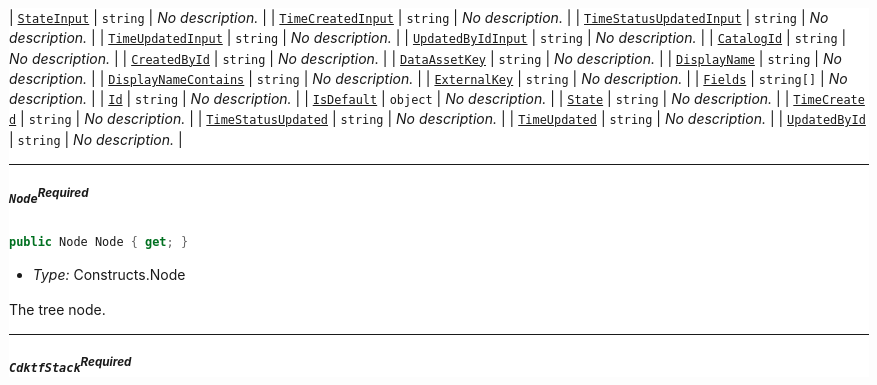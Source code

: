 | <code><a href="#rhizo-co-terraform-provider-oci.dataOciDatacatalogConnections.DataOciDatacatalogConnections.property.stateInput">StateInput</a></code> | <code>string</code> | *No description.* |
| <code><a href="#rhizo-co-terraform-provider-oci.dataOciDatacatalogConnections.DataOciDatacatalogConnections.property.timeCreatedInput">TimeCreatedInput</a></code> | <code>string</code> | *No description.* |
| <code><a href="#rhizo-co-terraform-provider-oci.dataOciDatacatalogConnections.DataOciDatacatalogConnections.property.timeStatusUpdatedInput">TimeStatusUpdatedInput</a></code> | <code>string</code> | *No description.* |
| <code><a href="#rhizo-co-terraform-provider-oci.dataOciDatacatalogConnections.DataOciDatacatalogConnections.property.timeUpdatedInput">TimeUpdatedInput</a></code> | <code>string</code> | *No description.* |
| <code><a href="#rhizo-co-terraform-provider-oci.dataOciDatacatalogConnections.DataOciDatacatalogConnections.property.updatedByIdInput">UpdatedByIdInput</a></code> | <code>string</code> | *No description.* |
| <code><a href="#rhizo-co-terraform-provider-oci.dataOciDatacatalogConnections.DataOciDatacatalogConnections.property.catalogId">CatalogId</a></code> | <code>string</code> | *No description.* |
| <code><a href="#rhizo-co-terraform-provider-oci.dataOciDatacatalogConnections.DataOciDatacatalogConnections.property.createdById">CreatedById</a></code> | <code>string</code> | *No description.* |
| <code><a href="#rhizo-co-terraform-provider-oci.dataOciDatacatalogConnections.DataOciDatacatalogConnections.property.dataAssetKey">DataAssetKey</a></code> | <code>string</code> | *No description.* |
| <code><a href="#rhizo-co-terraform-provider-oci.dataOciDatacatalogConnections.DataOciDatacatalogConnections.property.displayName">DisplayName</a></code> | <code>string</code> | *No description.* |
| <code><a href="#rhizo-co-terraform-provider-oci.dataOciDatacatalogConnections.DataOciDatacatalogConnections.property.displayNameContains">DisplayNameContains</a></code> | <code>string</code> | *No description.* |
| <code><a href="#rhizo-co-terraform-provider-oci.dataOciDatacatalogConnections.DataOciDatacatalogConnections.property.externalKey">ExternalKey</a></code> | <code>string</code> | *No description.* |
| <code><a href="#rhizo-co-terraform-provider-oci.dataOciDatacatalogConnections.DataOciDatacatalogConnections.property.fields">Fields</a></code> | <code>string[]</code> | *No description.* |
| <code><a href="#rhizo-co-terraform-provider-oci.dataOciDatacatalogConnections.DataOciDatacatalogConnections.property.id">Id</a></code> | <code>string</code> | *No description.* |
| <code><a href="#rhizo-co-terraform-provider-oci.dataOciDatacatalogConnections.DataOciDatacatalogConnections.property.isDefault">IsDefault</a></code> | <code>object</code> | *No description.* |
| <code><a href="#rhizo-co-terraform-provider-oci.dataOciDatacatalogConnections.DataOciDatacatalogConnections.property.state">State</a></code> | <code>string</code> | *No description.* |
| <code><a href="#rhizo-co-terraform-provider-oci.dataOciDatacatalogConnections.DataOciDatacatalogConnections.property.timeCreated">TimeCreated</a></code> | <code>string</code> | *No description.* |
| <code><a href="#rhizo-co-terraform-provider-oci.dataOciDatacatalogConnections.DataOciDatacatalogConnections.property.timeStatusUpdated">TimeStatusUpdated</a></code> | <code>string</code> | *No description.* |
| <code><a href="#rhizo-co-terraform-provider-oci.dataOciDatacatalogConnections.DataOciDatacatalogConnections.property.timeUpdated">TimeUpdated</a></code> | <code>string</code> | *No description.* |
| <code><a href="#rhizo-co-terraform-provider-oci.dataOciDatacatalogConnections.DataOciDatacatalogConnections.property.updatedById">UpdatedById</a></code> | <code>string</code> | *No description.* |

---

##### `Node`<sup>Required</sup> <a name="Node" id="rhizo-co-terraform-provider-oci.dataOciDatacatalogConnections.DataOciDatacatalogConnections.property.node"></a>

```csharp
public Node Node { get; }
```

- *Type:* Constructs.Node

The tree node.

---

##### `CdktfStack`<sup>Required</sup> <a name="CdktfStack" id="rhizo-co-terraform-provider-oci.dataOciDatacatalogConnections.DataOciDatacatalogConnections.property.cdktfStack"></a>
